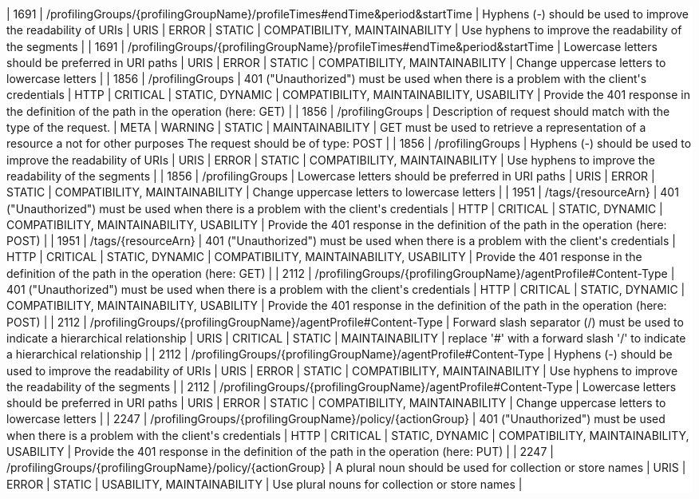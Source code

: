 | 1691     | /profilingGroups/{profilingGroupName}/profileTimes#endTime&period&startTime           | Hyphens (-) should be used to improve the readability of URIs                           | URIS     | ERROR    | STATIC          | COMPATIBILITY, MAINTAINABILITY            | Use hyphens to improve the readability of the segments                                                                                             |
| 1691     | /profilingGroups/{profilingGroupName}/profileTimes#endTime&period&startTime           | Lowercase letters should be preferred in URI paths                                      | URIS     | ERROR    | STATIC          | COMPATIBILITY, MAINTAINABILITY            | Change uppercase letters to lowercase letters                                                                                                      |
| 1856     | /profilingGroups                                                                      | 401 ("Unauthorized") must be used when there is a problem with the client's credentials | HTTP     | CRITICAL | STATIC, DYNAMIC | COMPATIBILITY, MAINTAINABILITY, USABILITY | Provide the 401 response in the definition of the path in the operation (here: GET)                                                                |
| 1856     | /profilingGroups                                                                      | Description of request should match with the type of the request.                       | META     | WARNING  | STATIC          | MAINTAINABILITY                           | GET must be used to retrieve a representation of a resource a not for other purposes The request should be of type: POST                           |
| 1856     | /profilingGroups                                                                      | Hyphens (-) should be used to improve the readability of URIs                           | URIS     | ERROR    | STATIC          | COMPATIBILITY, MAINTAINABILITY            | Use hyphens to improve the readability of the segments                                                                                             |
| 1856     | /profilingGroups                                                                      | Lowercase letters should be preferred in URI paths                                      | URIS     | ERROR    | STATIC          | COMPATIBILITY, MAINTAINABILITY            | Change uppercase letters to lowercase letters                                                                                                      |
| 1951     | /tags/{resourceArn}                                                                   | 401 ("Unauthorized") must be used when there is a problem with the client's credentials | HTTP     | CRITICAL | STATIC, DYNAMIC | COMPATIBILITY, MAINTAINABILITY, USABILITY | Provide the 401 response in the definition of the path in the operation (here: POST)                                                               |
| 1951     | /tags/{resourceArn}                                                                   | 401 ("Unauthorized") must be used when there is a problem with the client's credentials | HTTP     | CRITICAL | STATIC, DYNAMIC | COMPATIBILITY, MAINTAINABILITY, USABILITY | Provide the 401 response in the definition of the path in the operation (here: GET)                                                                |
| 2112     | /profilingGroups/{profilingGroupName}/agentProfile#Content-Type                       | 401 ("Unauthorized") must be used when there is a problem with the client's credentials | HTTP     | CRITICAL | STATIC, DYNAMIC | COMPATIBILITY, MAINTAINABILITY, USABILITY | Provide the 401 response in the definition of the path in the operation (here: POST)                                                               |
| 2112     | /profilingGroups/{profilingGroupName}/agentProfile#Content-Type                       | Forward slash separator (/) must be used to indicate a hierarchical relationship        | URIS     | CRITICAL | STATIC          | MAINTAINABILITY                           | replace '#' with a forward slash '/' to indicate a hierarchical relationship                                                                       |
| 2112     | /profilingGroups/{profilingGroupName}/agentProfile#Content-Type                       | Hyphens (-) should be used to improve the readability of URIs                           | URIS     | ERROR    | STATIC          | COMPATIBILITY, MAINTAINABILITY            | Use hyphens to improve the readability of the segments                                                                                             |
| 2112     | /profilingGroups/{profilingGroupName}/agentProfile#Content-Type                       | Lowercase letters should be preferred in URI paths                                      | URIS     | ERROR    | STATIC          | COMPATIBILITY, MAINTAINABILITY            | Change uppercase letters to lowercase letters                                                                                                      |
| 2247     | /profilingGroups/{profilingGroupName}/policy/{actionGroup}                            | 401 ("Unauthorized") must be used when there is a problem with the client's credentials | HTTP     | CRITICAL | STATIC, DYNAMIC | COMPATIBILITY, MAINTAINABILITY, USABILITY | Provide the 401 response in the definition of the path in the operation (here: PUT)                                                                |
| 2247     | /profilingGroups/{profilingGroupName}/policy/{actionGroup}                            | A plural noun should be used for collection or store names                              | URIS     | ERROR    | STATIC          | USABILITY, MAINTAINABILITY                | Use plural nouns for collection or store names                                                                                                     |